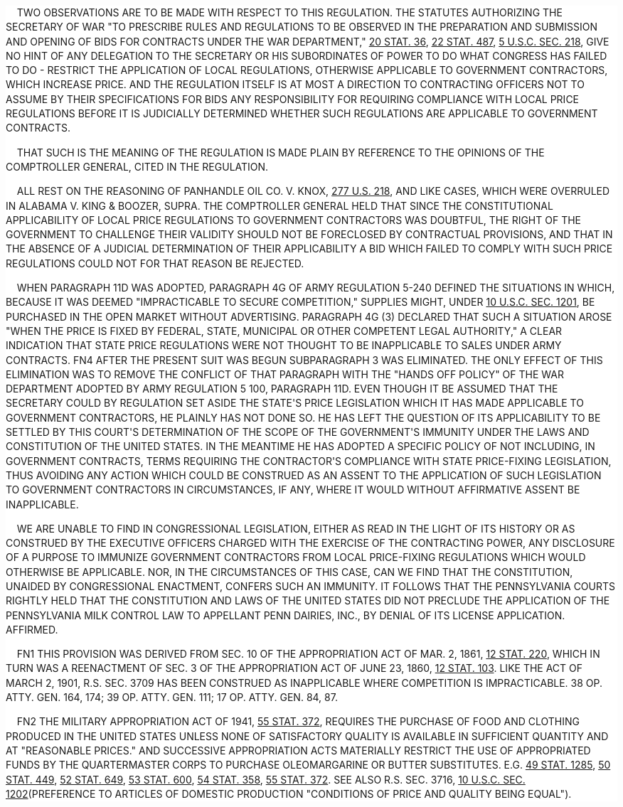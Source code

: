     TWO OBSERVATIONS ARE TO BE MADE WITH RESPECT TO THIS REGULATION.  THE STATUTES AUTHORIZING THE SECRETARY OF WAR "TO PRESCRIBE RULES AND REGULATIONS TO BE OBSERVED IN THE PREPARATION AND SUBMISSION AND OPENING OF BIDS FOR CONTRACTS UNDER THE WAR DEPARTMENT," [20 STAT. 36][/us/stat/20/36], [22 STAT. 487][/us/stat/22/487], [5 U.S.C. SEC. 218][/us/usc/t5/s218], GIVE NO HINT OF ANY DELEGATION TO THE SECRETARY OR HIS SUBORDINATES OF POWER TO DO WHAT CONGRESS HAS FAILED TO DO - RESTRICT THE APPLICATION OF LOCAL REGULATIONS, OTHERWISE APPLICABLE TO GOVERNMENT CONTRACTORS, WHICH INCREASE PRICE.  AND THE REGULATION ITSELF IS AT MOST A DIRECTION TO CONTRACTING OFFICERS NOT TO ASSUME BY THEIR SPECIFICATIONS FOR BIDS ANY RESPONSIBILITY FOR REQUIRING COMPLIANCE WITH LOCAL PRICE REGULATIONS BEFORE IT IS JUDICIALLY DETERMINED WHETHER SUCH REGULATIONS ARE APPLICABLE TO GOVERNMENT CONTRACTS.

    THAT SUCH IS THE MEANING OF THE REGULATION IS MADE PLAIN BY REFERENCE TO THE OPINIONS OF THE COMPTROLLER GENERAL, CITED IN THE REGULATION.

    ALL REST ON THE REASONING OF PANHANDLE OIL CO. V. KNOX, [277 U.S. 218][/us/courts/scotus/usReporter/277/218], AND LIKE CASES, WHICH WERE OVERRULED IN ALABAMA V. KING & BOOZER, SUPRA.  THE COMPTROLLER GENERAL HELD THAT SINCE THE CONSTITUTIONAL APPLICABILITY OF LOCAL PRICE REGULATIONS TO GOVERNMENT CONTRACTORS WAS DOUBTFUL, THE RIGHT OF THE GOVERNMENT TO CHALLENGE THEIR VALIDITY SHOULD NOT BE FORECLOSED BY CONTRACTUAL PROVISIONS, AND THAT IN THE ABSENCE OF A JUDICIAL DETERMINATION OF THEIR APPLICABILITY A BID WHICH FAILED TO COMPLY WITH SUCH PRICE REGULATIONS COULD NOT FOR THAT REASON BE REJECTED.

    WHEN PARAGRAPH 11D WAS ADOPTED, PARAGRAPH 4G OF ARMY REGULATION 5-240 DEFINED THE SITUATIONS IN WHICH, BECAUSE IT WAS DEEMED "IMPRACTICABLE TO SECURE COMPETITION," SUPPLIES MIGHT, UNDER [10 U.S.C. SEC. 1201][/us/usc/t10/s1201], BE PURCHASED IN THE OPEN MARKET WITHOUT ADVERTISING.  PARAGRAPH 4G (3) DECLARED THAT SUCH A SITUATION AROSE "WHEN THE PRICE IS FIXED BY FEDERAL, STATE, MUNICIPAL OR OTHER COMPETENT LEGAL AUTHORITY," A CLEAR INDICATION THAT STATE PRICE REGULATIONS WERE NOT THOUGHT TO BE INAPPLICABLE TO SALES UNDER ARMY CONTRACTS.  FN4  AFTER THE PRESENT SUIT WAS BEGUN SUBPARAGRAPH 3 WAS ELIMINATED.  THE ONLY EFFECT OF THIS ELIMINATION WAS TO REMOVE THE CONFLICT OF THAT PARAGRAPH WITH THE "HANDS OFF POLICY" OF THE WAR DEPARTMENT ADOPTED BY ARMY REGULATION 5 100, PARAGRAPH 11D.    EVEN THOUGH IT BE ASSUMED THAT THE SECRETARY COULD BY REGULATION SET ASIDE THE STATE'S PRICE LEGISLATION WHICH IT HAS MADE APPLICABLE TO GOVERNMENT CONTRACTORS, HE PLAINLY HAS NOT DONE SO. HE HAS LEFT THE QUESTION OF ITS APPLICABILITY TO BE SETTLED BY THIS COURT'S DETERMINATION OF THE SCOPE OF THE GOVERNMENT'S IMMUNITY UNDER THE LAWS AND CONSTITUTION OF THE UNITED STATES.  IN THE MEANTIME HE HAS ADOPTED A SPECIFIC POLICY OF NOT INCLUDING, IN GOVERNMENT CONTRACTS, TERMS REQUIRING THE CONTRACTOR'S COMPLIANCE WITH STATE PRICE-FIXING LEGISLATION, THUS AVOIDING ANY ACTION WHICH COULD BE CONSTRUED AS AN ASSENT TO THE APPLICATION OF SUCH LEGISLATION TO GOVERNMENT CONTRACTORS IN CIRCUMSTANCES, IF ANY, WHERE IT WOULD WITHOUT AFFIRMATIVE ASSENT BE INAPPLICABLE.

    WE ARE UNABLE TO FIND IN CONGRESSIONAL LEGISLATION, EITHER AS READ IN THE LIGHT OF ITS HISTORY OR AS CONSTRUED BY THE EXECUTIVE OFFICERS CHARGED WITH THE EXERCISE OF THE CONTRACTING POWER, ANY DISCLOSURE OF A PURPOSE TO IMMUNIZE GOVERNMENT CONTRACTORS FROM LOCAL PRICE-FIXING REGULATIONS WHICH WOULD OTHERWISE BE APPLICABLE.  NOR, IN THE CIRCUMSTANCES OF THIS CASE, CAN WE FIND THAT THE CONSTITUTION, UNAIDED BY CONGRESSIONAL ENACTMENT, CONFERS SUCH AN IMMUNITY.  IT FOLLOWS THAT THE PENNSYLVANIA COURTS RIGHTLY HELD THAT THE CONSTITUTION AND LAWS OF THE UNITED STATES DID NOT PRECLUDE THE APPLICATION OF THE PENNSYLVANIA MILK CONTROL LAW TO APPELLANT PENN DAIRIES, INC., BY DENIAL OF ITS LICENSE APPLICATION.  AFFIRMED.

    FN1  THIS PROVISION WAS DERIVED FROM SEC. 10 OF THE APPROPRIATION ACT OF MAR. 2, 1861, [12 STAT. 220][/us/stat/12/220], WHICH IN TURN WAS A REENACTMENT OF SEC. 3 OF THE APPROPRIATION ACT OF JUNE 23, 1860, [12 STAT. 103][/us/stat/12/103].  LIKE THE ACT OF MARCH 2, 1901, R.S. SEC. 3709 HAS BEEN CONSTRUED AS INAPPLICABLE WHERE COMPETITION IS IMPRACTICABLE.  38 OP. ATTY. GEN. 164, 174; 39 OP. ATTY. GEN. 111; 17 OP. ATTY. GEN. 84, 87.

    FN2  THE MILITARY APPROPRIATION ACT OF 1941, [55 STAT. 372][/us/stat/55/372], REQUIRES THE PURCHASE OF FOOD AND CLOTHING PRODUCED IN THE UNITED STATES UNLESS NONE OF SATISFACTORY QUALITY IS AVAILABLE IN SUFFICIENT QUANTITY AND AT "REASONABLE PRICES."  AND SUCCESSIVE APPROPRIATION ACTS MATERIALLY RESTRICT THE USE OF APPROPRIATED FUNDS BY THE QUARTERMASTER CORPS TO PURCHASE OLEOMARGARINE OR BUTTER SUBSTITUTES.  E.G. [49 STAT. 1285][/us/stat/49/1285], [50 STAT. 449][/us/stat/50/449], [52 STAT. 649][/us/stat/52/649], [53 STAT. 600][/us/stat/53/600], [54 STAT. 358][/us/stat/54/358], [55 STAT. 372][/us/stat/55/372].  SEE ALSO R.S. SEC. 3716, [10 U.S.C. SEC. 1202][/us/usc/t10/s1202](PREFERENCE TO ARTICLES OF DOMESTIC PRODUCTION "CONDITIONS OF PRICE AND QUALITY BEING EQUAL").


[/us/courts/scotus/usReporter/318/261]: https://publicdocs.github.io/go/links?ns=uslm-x&ref=%2Fus%2Fcourts%2Fscotus%2FusReporter%2F318%2F261
[/us/courts/scotus/usReporter/314/95]: https://publicdocs.github.io/go/links?ns=uslm-x&ref=%2Fus%2Fcourts%2Fscotus%2FusReporter%2F314%2F95
[/us/courts/scotus/usReporter/314/1]: https://publicdocs.github.io/go/links?ns=uslm-x&ref=%2Fus%2Fcourts%2Fscotus%2FusReporter%2F314%2F1
[/us/courts/scotus/usReporter/254/51]: https://publicdocs.github.io/go/links?ns=uslm-x&ref=%2Fus%2Fcourts%2Fscotus%2FusReporter%2F254%2F51
[/us/courts/scotus/usReporter/314/1]: https://publicdocs.github.io/go/links?ns=uslm-x&ref=%2Fus%2Fcourts%2Fscotus%2FusReporter%2F314%2F1
[/us/courts/scotus/usReporter/314/95]: https://publicdocs.github.io/go/links?ns=uslm-x&ref=%2Fus%2Fcourts%2Fscotus%2FusReporter%2F314%2F95
[/us/stat/55/838]: https://publicdocs.github.io/go/links?ns=uslm&ref=%2Fus%2Fstat%2F55%2F838
[/us/courts/scotus/usReporter/193/197]: https://publicdocs.github.io/go/links?ns=uslm-x&ref=%2Fus%2Fcourts%2Fscotus%2FusReporter%2F193%2F197
[/us/courts/scotus/usReporter/273/12]: https://publicdocs.github.io/go/links?ns=uslm-x&ref=%2Fus%2Fcourts%2Fscotus%2FusReporter%2F273%2F12
[/us/courts/scotus/usReporter/315/148]: https://publicdocs.github.io/go/links?ns=uslm-x&ref=%2Fus%2Fcourts%2Fscotus%2FusReporter%2F315%2F148
[/us/stat/55/838]: https://publicdocs.github.io/go/links?ns=uslm&ref=%2Fus%2Fstat%2F55%2F838
[/us/courts/scotus/usReporter/91/389]: https://publicdocs.github.io/go/links?ns=uslm-x&ref=%2Fus%2Fcourts%2Fscotus%2FusReporter%2F91%2F389
[/us/courts/scotus/usReporter/237/234]: https://publicdocs.github.io/go/links?ns=uslm-x&ref=%2Fus%2Fcourts%2Fscotus%2FusReporter%2F237%2F234
[/us/courts/scotus/usReporter/248/132]: https://publicdocs.github.io/go/links?ns=uslm-x&ref=%2Fus%2Fcourts%2Fscotus%2FusReporter%2F248%2F132
[/us/courts/scotus/usReporter/253/1]: https://publicdocs.github.io/go/links?ns=uslm-x&ref=%2Fus%2Fcourts%2Fscotus%2FusReporter%2F253%2F1
[/us/courts/scotus/usReporter/315/289]: https://publicdocs.github.io/go/links?ns=uslm-x&ref=%2Fus%2Fcourts%2Fscotus%2FusReporter%2F315%2F289
[/us/courts/scotus/usReporter/309/94]: https://publicdocs.github.io/go/links?ns=uslm-x&ref=%2Fus%2Fcourts%2Fscotus%2FusReporter%2F309%2F94
[/us/courts/scotus/usReporter/302/134]: https://publicdocs.github.io/go/links?ns=uslm-x&ref=%2Fus%2Fcourts%2Fscotus%2FusReporter%2F302%2F134
[/us/courts/scotus/usReporter/302/134]: https://publicdocs.github.io/go/links?ns=uslm-x&ref=%2Fus%2Fcourts%2Fscotus%2FusReporter%2F302%2F134
[/us/courts/scotus/usReporter/309/94]: https://publicdocs.github.io/go/links?ns=uslm-x&ref=%2Fus%2Fcourts%2Fscotus%2FusReporter%2F309%2F94
[/us/courts/scotus/usReporter/315/289]: https://publicdocs.github.io/go/links?ns=uslm-x&ref=%2Fus%2Fcourts%2Fscotus%2FusReporter%2F315%2F289
[/us/courts/scotus/usReporter/308/21]: https://publicdocs.github.io/go/links?ns=uslm-x&ref=%2Fus%2Fcourts%2Fscotus%2FusReporter%2F308%2F21
[/us/courts/scotus/usReporter/314/95]: https://publicdocs.github.io/go/links?ns=uslm-x&ref=%2Fus%2Fcourts%2Fscotus%2FusReporter%2F314%2F95
[/us/courts/scotus/usReporter/317/341]: https://publicdocs.github.io/go/links?ns=uslm-x&ref=%2Fus%2Fcourts%2Fscotus%2FusReporter%2F317%2F341
[/us/courts/scotus/usReporter/173/276]: https://publicdocs.github.io/go/links?ns=uslm-x&ref=%2Fus%2Fcourts%2Fscotus%2FusReporter%2F173%2F276
[/us/courts/scotus/usReporter/254/51]: https://publicdocs.github.io/go/links?ns=uslm-x&ref=%2Fus%2Fcourts%2Fscotus%2FusReporter%2F254%2F51
[/us/courts/scotus/usReporter/278/96]: https://publicdocs.github.io/go/links?ns=uslm-x&ref=%2Fus%2Fcourts%2Fscotus%2FusReporter%2F278%2F96
[/us/courts/scotus/usReporter/283/423]: https://publicdocs.github.io/go/links?ns=uslm-x&ref=%2Fus%2Fcourts%2Fscotus%2FusReporter%2F283%2F423
[/us/courts/scotus/usReporter/269/514]: https://publicdocs.github.io/go/links?ns=uslm-x&ref=%2Fus%2Fcourts%2Fscotus%2FusReporter%2F269%2F514
[/us/courts/scotus/usReporter/302/134]: https://publicdocs.github.io/go/links?ns=uslm-x&ref=%2Fus%2Fcourts%2Fscotus%2FusReporter%2F302%2F134
[/us/courts/scotus/usReporter/308/358]: https://publicdocs.github.io/go/links?ns=uslm-x&ref=%2Fus%2Fcourts%2Fscotus%2FusReporter%2F308%2F358
[/us/courts/scotus/usReporter/283/291]: https://publicdocs.github.io/go/links?ns=uslm-x&ref=%2Fus%2Fcourts%2Fscotus%2FusReporter%2F283%2F291
[/us/courts/scotus/usReporter/303/376]: https://publicdocs.github.io/go/links?ns=uslm-x&ref=%2Fus%2Fcourts%2Fscotus%2FusReporter%2F303%2F376
[/us/courts/scotus/usReporter/314/1]: https://publicdocs.github.io/go/links?ns=uslm-x&ref=%2Fus%2Fcourts%2Fscotus%2FusReporter%2F314%2F1
[/us/courts/scotus/usReporter/308/525]: https://publicdocs.github.io/go/links?ns=uslm-x&ref=%2Fus%2Fcourts%2Fscotus%2FusReporter%2F308%2F525
[/us/courts/scotus/usReporter/294/511]: https://publicdocs.github.io/go/links?ns=uslm-x&ref=%2Fus%2Fcourts%2Fscotus%2FusReporter%2F294%2F511
[/us/courts/scotus/usReporter/309/94]: https://publicdocs.github.io/go/links?ns=uslm-x&ref=%2Fus%2Fcourts%2Fscotus%2FusReporter%2F309%2F94
[/us/courts/scotus/usReporter/306/466]: https://publicdocs.github.io/go/links?ns=uslm-x&ref=%2Fus%2Fcourts%2Fscotus%2FusReporter%2F306%2F466
[/us/courts/scotus/usReporter/312/81]: https://publicdocs.github.io/go/links?ns=uslm-x&ref=%2Fus%2Fcourts%2Fscotus%2FusReporter%2F312%2F81
[/us/courts/scotus/usReporter/310/41]: https://publicdocs.github.io/go/links?ns=uslm-x&ref=%2Fus%2Fcourts%2Fscotus%2FusReporter%2F310%2F41
[/us/courts/scotus/usReporter/297/209]: https://publicdocs.github.io/go/links?ns=uslm-x&ref=%2Fus%2Fcourts%2Fscotus%2FusReporter%2F297%2F209
[/us/usc/t41/s5]: https://publicdocs.github.io/go/links?ns=uslm&ref=%2Fus%2Fusc%2Ft41%2Fs5
[/us/stat/2/536]: https://publicdocs.github.io/go/links?ns=uslm&ref=%2Fus%2Fstat%2F2%2F536
[/us/stat/31/905]: https://publicdocs.github.io/go/links?ns=uslm&ref=%2Fus%2Fstat%2F31%2F905
[/us/usc/t10/s1201]: https://publicdocs.github.io/go/links?ns=uslm&ref=%2Fus%2Fusc%2Ft10%2Fs1201
[/us/stat/23/109]: https://publicdocs.github.io/go/links?ns=uslm&ref=%2Fus%2Fstat%2F23%2F109
[/us/usc/t10/s1200]: https://publicdocs.github.io/go/links?ns=uslm&ref=%2Fus%2Fusc%2Ft10%2Fs1200
[/us/stat/47/1520]: https://publicdocs.github.io/go/links?ns=uslm&ref=%2Fus%2Fstat%2F47%2F1520
[/us/stat/27/340]: https://publicdocs.github.io/go/links?ns=uslm&ref=%2Fus%2Fstat%2F27%2F340
[/us/stat/46/1494]: https://publicdocs.github.io/go/links?ns=uslm&ref=%2Fus%2Fstat%2F46%2F1494
[/us/usc/t40/s276]: https://publicdocs.github.io/go/links?ns=uslm&ref=%2Fus%2Fusc%2Ft40%2Fs276
[/us/stat/49/2036]: https://publicdocs.github.io/go/links?ns=uslm&ref=%2Fus%2Fstat%2F49%2F2036
[/us/usc/t41/s35]: https://publicdocs.github.io/go/links?ns=uslm&ref=%2Fus%2Fusc%2Ft41%2Fs35
[/us/courts/scotus/usReporter/308/188]: https://publicdocs.github.io/go/links?ns=uslm-x&ref=%2Fus%2Fcourts%2Fscotus%2FusReporter%2F308%2F188
[/us/courts/scotus/usReporter/302/628]: https://publicdocs.github.io/go/links?ns=uslm-x&ref=%2Fus%2Fcourts%2Fscotus%2FusReporter%2F302%2F628
[/us/courts/scotus/usReporter/296/497]: https://publicdocs.github.io/go/links?ns=uslm-x&ref=%2Fus%2Fcourts%2Fscotus%2FusReporter%2F296%2F497
[/us/stat/20/36]: https://publicdocs.github.io/go/links?ns=uslm&ref=%2Fus%2Fstat%2F20%2F36
[/us/stat/22/487]: https://publicdocs.github.io/go/links?ns=uslm&ref=%2Fus%2Fstat%2F22%2F487
[/us/usc/t5/s218]: https://publicdocs.github.io/go/links?ns=uslm&ref=%2Fus%2Fusc%2Ft5%2Fs218
[/us/courts/scotus/usReporter/277/218]: https://publicdocs.github.io/go/links?ns=uslm-x&ref=%2Fus%2Fcourts%2Fscotus%2FusReporter%2F277%2F218
[/us/usc/t10/s1201]: https://publicdocs.github.io/go/links?ns=uslm&ref=%2Fus%2Fusc%2Ft10%2Fs1201
[/us/stat/12/220]: https://publicdocs.github.io/go/links?ns=uslm&ref=%2Fus%2Fstat%2F12%2F220
[/us/stat/12/103]: https://publicdocs.github.io/go/links?ns=uslm&ref=%2Fus%2Fstat%2F12%2F103
[/us/stat/55/372]: https://publicdocs.github.io/go/links?ns=uslm&ref=%2Fus%2Fstat%2F55%2F372
[/us/stat/49/1285]: https://publicdocs.github.io/go/links?ns=uslm&ref=%2Fus%2Fstat%2F49%2F1285
[/us/stat/50/449]: https://publicdocs.github.io/go/links?ns=uslm&ref=%2Fus%2Fstat%2F50%2F449
[/us/stat/52/649]: https://publicdocs.github.io/go/links?ns=uslm&ref=%2Fus%2Fstat%2F52%2F649
[/us/stat/53/600]: https://publicdocs.github.io/go/links?ns=uslm&ref=%2Fus%2Fstat%2F53%2F600
[/us/stat/54/358]: https://publicdocs.github.io/go/links?ns=uslm&ref=%2Fus%2Fstat%2F54%2F358
[/us/stat/55/372]: https://publicdocs.github.io/go/links?ns=uslm&ref=%2Fus%2Fstat%2F55%2F372
[/us/usc/t10/s1202]: https://publicdocs.github.io/go/links?ns=uslm&ref=%2Fus%2Fusc%2Ft10%2Fs1202
[/us/stat/55/839]: https://publicdocs.github.io/go/links?ns=uslm&ref=%2Fus%2Fstat%2F55%2F839
[/us/stat/55/839]: https://publicdocs.github.io/go/links?ns=uslm&ref=%2Fus%2Fstat%2F55%2F839
[/us/courts/scotus/usReporter/314/1]: https://publicdocs.github.io/go/links?ns=uslm-x&ref=%2Fus%2Fcourts%2Fscotus%2FusReporter%2F314%2F1
[/us/courts/scotus/usReporter/314/14]: https://publicdocs.github.io/go/links?ns=uslm-x&ref=%2Fus%2Fcourts%2Fscotus%2FusReporter%2F314%2F14
[/us/courts/scotus/usReporter/314/95]: https://publicdocs.github.io/go/links?ns=uslm-x&ref=%2Fus%2Fcourts%2Fscotus%2FusReporter%2F314%2F95
[/us/stat/41/759]: https://publicdocs.github.io/go/links?ns=uslm&ref=%2Fus%2Fstat%2F41%2F759
[/us/usc/t10/s4]: https://publicdocs.github.io/go/links?ns=uslm&ref=%2Fus%2Fusc%2Ft10%2Fs4
[/us/stat/39/170]: https://publicdocs.github.io/go/links?ns=uslm&ref=%2Fus%2Fstat%2F39%2F170
[/us/stat/41/766]: https://publicdocs.github.io/go/links?ns=uslm&ref=%2Fus%2Fstat%2F41%2F766
[/us/usc/t10/s72]: https://publicdocs.github.io/go/links?ns=uslm&ref=%2Fus%2Fusc%2Ft10%2Fs72
[/us/usc/t10/s1201]: https://publicdocs.github.io/go/links?ns=uslm&ref=%2Fus%2Fusc%2Ft10%2Fs1201
[/us/courts/scotus/usReporter/249/313]: https://publicdocs.github.io/go/links?ns=uslm-x&ref=%2Fus%2Fcourts%2Fscotus%2FusReporter%2F249%2F313
[/us/stat/20/36]: https://publicdocs.github.io/go/links?ns=uslm&ref=%2Fus%2Fstat%2F20%2F36
[/us/stat/22/487]: https://publicdocs.github.io/go/links?ns=uslm&ref=%2Fus%2Fstat%2F22%2F487
[/us/usc/t5/s218]: https://publicdocs.github.io/go/links?ns=uslm&ref=%2Fus%2Fusc%2Ft5%2Fs218
[/us/usc/t10/s1201]: https://publicdocs.github.io/go/links?ns=uslm&ref=%2Fus%2Fusc%2Ft10%2Fs1201
[/us/courts/scotus/usReporter/316/481]: https://publicdocs.github.io/go/links?ns=uslm-x&ref=%2Fus%2Fcourts%2Fscotus%2FusReporter%2F316%2F481
[/us/courts/scotus/usReporter/228/115]: https://publicdocs.github.io/go/links?ns=uslm-x&ref=%2Fus%2Fcourts%2Fscotus%2FusReporter%2F228%2F115
[/us/courts/scotus/usReporter/297/447]: https://publicdocs.github.io/go/links?ns=uslm-x&ref=%2Fus%2Fcourts%2Fscotus%2FusReporter%2F297%2F447
[/us/courts/scotus/usReporter/312/52]: https://publicdocs.github.io/go/links?ns=uslm-x&ref=%2Fus%2Fcourts%2Fscotus%2FusReporter%2F312%2F52
[/us/courts/scotus/usReporter/315/148]: https://publicdocs.github.io/go/links?ns=uslm-x&ref=%2Fus%2Fcourts%2Fscotus%2FusReporter%2F315%2F148
[/us/stat/31/905]: https://publicdocs.github.io/go/links?ns=uslm&ref=%2Fus%2Fstat%2F31%2F905
[/us/stat/32/514]: https://publicdocs.github.io/go/links?ns=uslm&ref=%2Fus%2Fstat%2F32%2F514
[/us/usc/t10/s1201]: https://publicdocs.github.io/go/links?ns=uslm&ref=%2Fus%2Fusc%2Ft10%2Fs1201
[/us/usc/t41/s5]: https://publicdocs.github.io/go/links?ns=uslm&ref=%2Fus%2Fusc%2Ft41%2Fs5
[/us/stat/23/109]: https://publicdocs.github.io/go/links?ns=uslm&ref=%2Fus%2Fstat%2F23%2F109
[/us/stat/37/591]: https://publicdocs.github.io/go/links?ns=uslm&ref=%2Fus%2Fstat%2F37%2F591
[/us/usc/t10/s1200]: https://publicdocs.github.io/go/links?ns=uslm&ref=%2Fus%2Fusc%2Ft10%2Fs1200